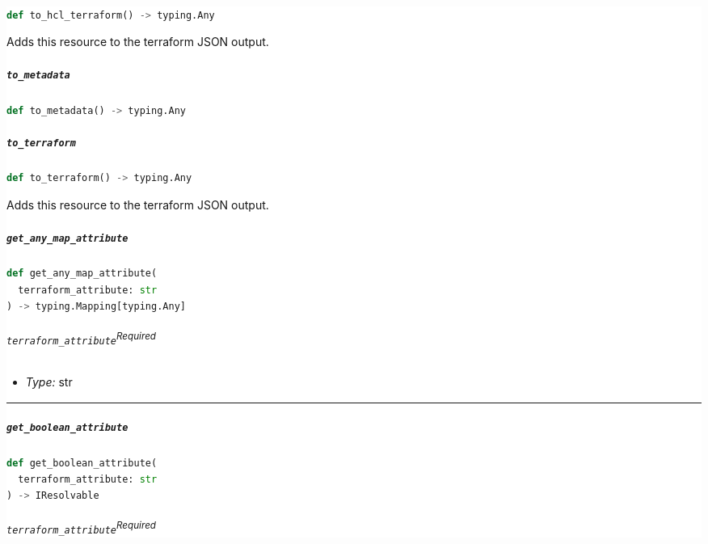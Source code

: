 ```python
def to_hcl_terraform() -> typing.Any
```

Adds this resource to the terraform JSON output.

##### `to_metadata` <a name="to_metadata" id="@cdktf/provider-gitlab.dataGitlabGroupBillableMemberMemberships.DataGitlabGroupBillableMemberMemberships.toMetadata"></a>

```python
def to_metadata() -> typing.Any
```

##### `to_terraform` <a name="to_terraform" id="@cdktf/provider-gitlab.dataGitlabGroupBillableMemberMemberships.DataGitlabGroupBillableMemberMemberships.toTerraform"></a>

```python
def to_terraform() -> typing.Any
```

Adds this resource to the terraform JSON output.

##### `get_any_map_attribute` <a name="get_any_map_attribute" id="@cdktf/provider-gitlab.dataGitlabGroupBillableMemberMemberships.DataGitlabGroupBillableMemberMemberships.getAnyMapAttribute"></a>

```python
def get_any_map_attribute(
  terraform_attribute: str
) -> typing.Mapping[typing.Any]
```

###### `terraform_attribute`<sup>Required</sup> <a name="terraform_attribute" id="@cdktf/provider-gitlab.dataGitlabGroupBillableMemberMemberships.DataGitlabGroupBillableMemberMemberships.getAnyMapAttribute.parameter.terraformAttribute"></a>

- *Type:* str

---

##### `get_boolean_attribute` <a name="get_boolean_attribute" id="@cdktf/provider-gitlab.dataGitlabGroupBillableMemberMemberships.DataGitlabGroupBillableMemberMemberships.getBooleanAttribute"></a>

```python
def get_boolean_attribute(
  terraform_attribute: str
) -> IResolvable
```

###### `terraform_attribute`<sup>Required</sup> <a name="terraform_attribute" id="@cdktf/provider-gitlab.dataGitlabGroupBillableMemberMemberships.DataGitlabGroupBillableMemberMemberships.getBooleanAttribute.parameter.terraformAttribute"></a>
